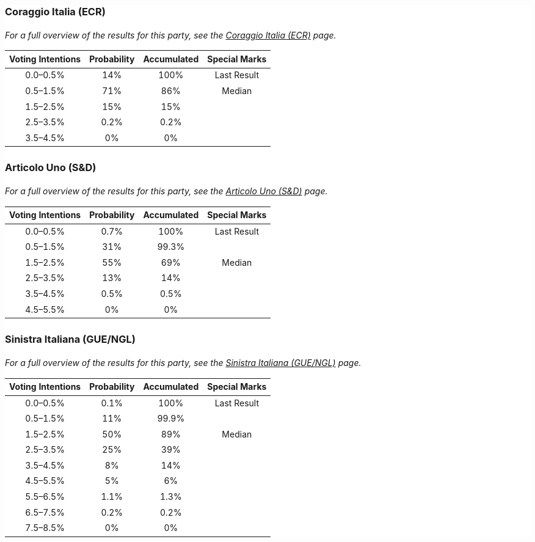 ### Coraggio Italia (ECR)

*For a full overview of the results for this party, see the [Coraggio Italia (ECR)](party-coraggioitaliaecr.html) page.*

| Voting Intentions | Probability | Accumulated | Special Marks |
|:-----------------:|:-----------:|:-----------:|:-------------:|
| 0.0–0.5% | 14% | 100% | Last Result |
| 0.5–1.5% | 71% | 86% | Median |
| 1.5–2.5% | 15% | 15% |  |
| 2.5–3.5% | 0.2% | 0.2% |  |
| 3.5–4.5% | 0% | 0% |  |

### Articolo Uno (S&D)

*For a full overview of the results for this party, see the [Articolo Uno (S&D)](party-articolounosd.html) page.*

| Voting Intentions | Probability | Accumulated | Special Marks |
|:-----------------:|:-----------:|:-----------:|:-------------:|
| 0.0–0.5% | 0.7% | 100% | Last Result |
| 0.5–1.5% | 31% | 99.3% |  |
| 1.5–2.5% | 55% | 69% | Median |
| 2.5–3.5% | 13% | 14% |  |
| 3.5–4.5% | 0.5% | 0.5% |  |
| 4.5–5.5% | 0% | 0% |  |

### Sinistra Italiana (GUE/NGL)

*For a full overview of the results for this party, see the [Sinistra Italiana (GUE/NGL)](party-sinistraitalianaguengl.html) page.*

| Voting Intentions | Probability | Accumulated | Special Marks |
|:-----------------:|:-----------:|:-----------:|:-------------:|
| 0.0–0.5% | 0.1% | 100% | Last Result |
| 0.5–1.5% | 11% | 99.9% |  |
| 1.5–2.5% | 50% | 89% | Median |
| 2.5–3.5% | 25% | 39% |  |
| 3.5–4.5% | 8% | 14% |  |
| 4.5–5.5% | 5% | 6% |  |
| 5.5–6.5% | 1.1% | 1.3% |  |
| 6.5–7.5% | 0.2% | 0.2% |  |
| 7.5–8.5% | 0% | 0% |  |
